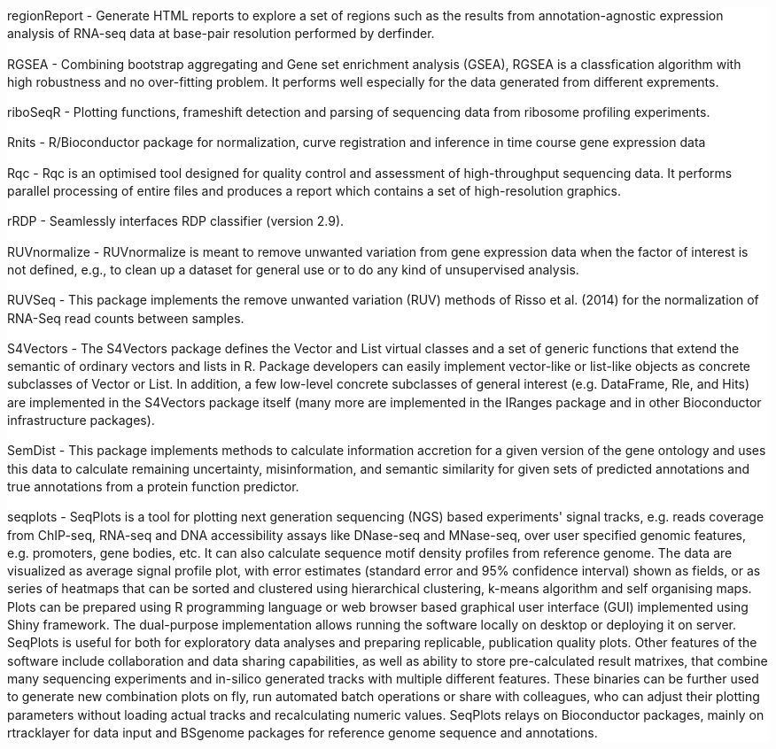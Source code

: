 regionReport - Generate HTML reports to explore a set of regions such as the results from annotation-agnostic expression analysis of RNA-seq data at base-pair resolution performed by derfinder.

RGSEA - Combining bootstrap aggregating and Gene set enrichment analysis (GSEA), RGSEA is a classfication algorithm with high robustness and no over-fitting problem. It performs well especially for the data generated from different exprements.

riboSeqR - Plotting functions, frameshift detection and parsing of sequencing data from ribosome profiling experiments.

Rnits - R/Bioconductor package for normalization, curve registration and inference in time course gene expression data

Rqc - Rqc is an optimised tool designed for quality control and assessment of high-throughput sequencing data. It performs parallel processing of entire files and produces a report which contains a set of high-resolution graphics.

rRDP - Seamlessly interfaces RDP classifier (version 2.9).

RUVnormalize - RUVnormalize is meant to remove unwanted variation from gene expression data when the factor of interest is not defined, e.g., to clean up a dataset for general use or to do any kind of unsupervised analysis.

RUVSeq - This package implements the remove unwanted variation (RUV) methods of Risso et al. (2014) for the normalization of RNA-Seq read counts between samples.

S4Vectors - The S4Vectors package defines the Vector and List virtual classes and a set of generic functions that extend the semantic of ordinary vectors and lists in R. Package developers can easily implement vector-like or list-like objects as concrete subclasses of Vector or List. In addition, a few low-level concrete subclasses of general interest (e.g. DataFrame, Rle, and Hits) are implemented in the S4Vectors package itself (many more are implemented in the IRanges package and in other Bioconductor infrastructure packages).

SemDist - This package implements methods to calculate information accretion for a given version of the gene ontology and uses this data to calculate remaining uncertainty, misinformation, and semantic similarity for given sets of predicted annotations and true annotations from a protein function predictor.

seqplots - SeqPlots is a tool for plotting next generation sequencing (NGS) based experiments' signal tracks, e.g. reads coverage from ChIP-seq, RNA-seq and DNA accessibility assays like DNase-seq and MNase-seq, over user specified genomic features, e.g. promoters, gene bodies, etc. It can also calculate sequence motif density profiles from reference genome. The data are visualized as average signal profile plot, with error estimates (standard error and 95% confidence interval) shown as fields, or as series of heatmaps that can be sorted and clustered using hierarchical clustering, k-means algorithm and self organising maps. Plots can be prepared using R programming language or web browser based graphical user interface (GUI) implemented using Shiny framework. The dual-purpose implementation allows running the software locally on desktop or deploying it on server. SeqPlots is useful for both for exploratory data analyses and preparing replicable, publication quality plots. Other features of the software include collaboration and data sharing capabilities, as well as ability to store pre-calculated result matrixes, that combine many sequencing experiments and in-silico generated tracks with multiple different features. These binaries can be further used to generate new combination plots on fly, run automated batch operations or share with colleagues, who can adjust their plotting parameters without loading actual tracks and recalculating numeric values. SeqPlots relays on Bioconductor packages, mainly on rtracklayer for data input and BSgenome packages for reference genome sequence and annotations.
